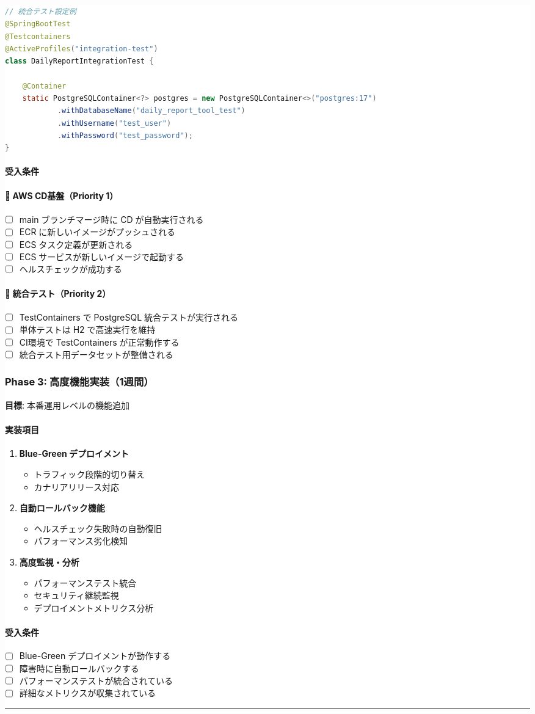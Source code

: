 ```java
// 統合テスト設定例
@SpringBootTest
@Testcontainers
@ActiveProfiles("integration-test")
class DailyReportIntegrationTest {
    
    @Container
    static PostgreSQLContainer<?> postgres = new PostgreSQLContainer<>("postgres:17")
            .withDatabaseName("daily_report_tool_test")
            .withUsername("test_user")
            .withPassword("test_password");
}
```

#### 受入条件
#### 🚀 **AWS CD基盤（Priority 1）**
- [ ] main ブランチマージ時に CD が自動実行される
- [ ] ECR に新しいイメージがプッシュされる
- [ ] ECS タスク定義が更新される
- [ ] ECS サービスが新しいイメージで起動する
- [ ] ヘルスチェックが成功する

#### 🧪 **統合テスト（Priority 2）**
- [ ] TestContainers で PostgreSQL 統合テストが実行される
- [ ] 単体テストは H2 で高速実行を維持
- [ ] CI環境で TestContainers が正常動作する
- [ ] 統合テスト用データセットが整備される

### Phase 3: 高度機能実装（1週間）
**目標**: 本番運用レベルの機能追加

#### 実装項目
1. **Blue-Green デプロイメント**
   - トラフィック段階的切り替え
   - カナリアリリース対応

2. **自動ロールバック機能**
   - ヘルスチェック失敗時の自動復旧
   - パフォーマンス劣化検知

3. **高度監視・分析**
   - パフォーマンステスト統合
   - セキュリティ継続監視
   - デプロイメントメトリクス分析

#### 受入条件
- [ ] Blue-Green デプロイメントが動作する
- [ ] 障害時に自動ロールバックする
- [ ] パフォーマンステストが統合されている
- [ ] 詳細なメトリクスが収集されている

---